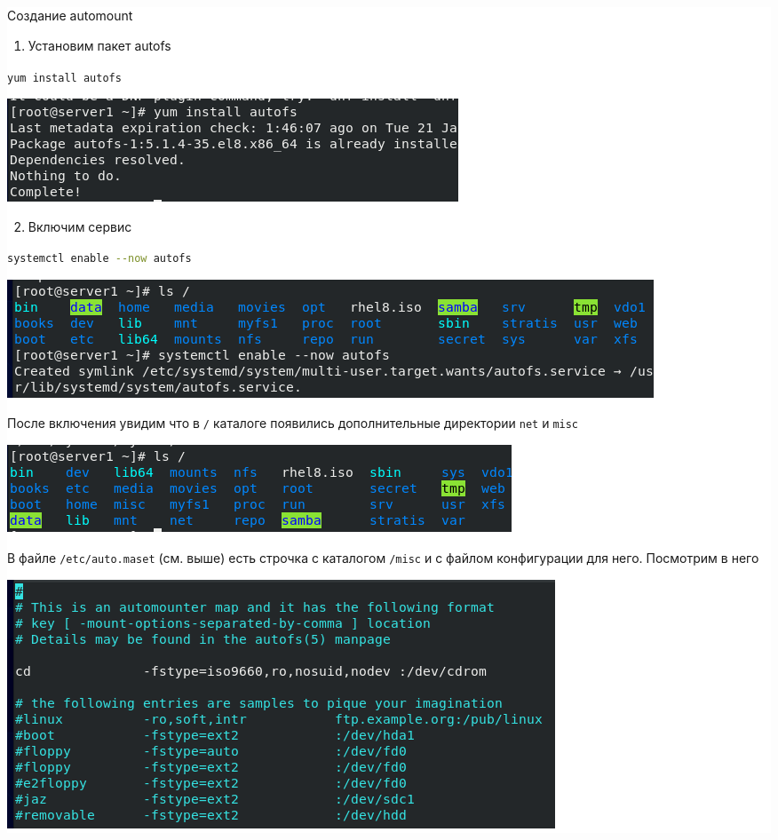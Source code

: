 Создание automount

1.  Установим пакет autofs
```
yum install autofs
```
![](images/image148.png)

2.  Включим сервис
```bash
systemctl enable --now autofs
```
![](images/image192.png)

После включения увидим что в `/` каталоге появились дополнительные директории `net` и `misc`

![](images/image408.png)

В файле `/etc/auto.maset` (см. выше) есть строчка с каталогом `/misc` и с файлом конфигурации для него. Посмотрим в него

![](images/image240.png)
